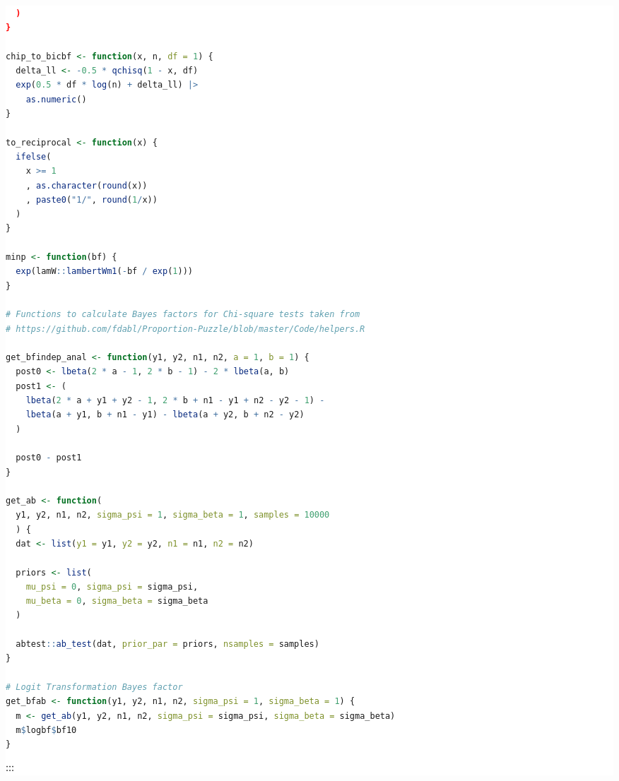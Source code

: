 ```{.r .cell-code}
  )
}

chip_to_bicbf <- function(x, n, df = 1) {
  delta_ll <- -0.5 * qchisq(1 - x, df)
  exp(0.5 * df * log(n) + delta_ll) |>
    as.numeric()
}

to_reciprocal <- function(x) {
  ifelse(
    x >= 1
    , as.character(round(x))
    , paste0("1/", round(1/x))
  )
}

minp <- function(bf) {
  exp(lamW::lambertWm1(-bf / exp(1)))
}

# Functions to calculate Bayes factors for Chi-square tests taken from
# https://github.com/fdabl/Proportion-Puzzle/blob/master/Code/helpers.R

get_bfindep_anal <- function(y1, y2, n1, n2, a = 1, b = 1) {
  post0 <- lbeta(2 * a - 1, 2 * b - 1) - 2 * lbeta(a, b)
  post1 <- (
    lbeta(2 * a + y1 + y2 - 1, 2 * b + n1 - y1 + n2 - y2 - 1) -
    lbeta(a + y1, b + n1 - y1) - lbeta(a + y2, b + n2 - y2)
  )
  
  post0 - post1
}

get_ab <- function(
  y1, y2, n1, n2, sigma_psi = 1, sigma_beta = 1, samples = 10000
  ) {
  dat <- list(y1 = y1, y2 = y2, n1 = n1, n2 = n2)

  priors <- list(
    mu_psi = 0, sigma_psi = sigma_psi,
    mu_beta = 0, sigma_beta = sigma_beta
  )
  
  abtest::ab_test(dat, prior_par = priors, nsamples = samples)
}

# Logit Transformation Bayes factor
get_bfab <- function(y1, y2, n1, n2, sigma_psi = 1, sigma_beta = 1) {
  m <- get_ab(y1, y2, n1, n2, sigma_psi = sigma_psi, sigma_beta = sigma_beta)
  m$logbf$bf10
}
```
:::
